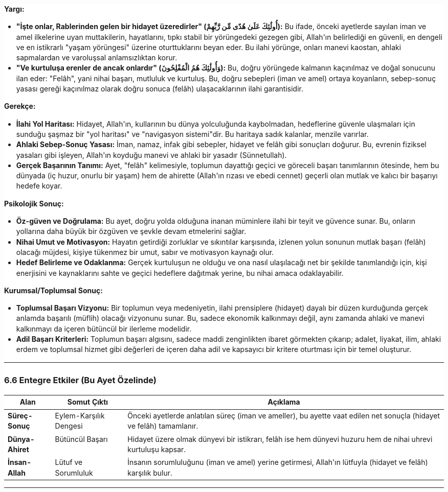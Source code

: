 **Yargı:**
-   **"İşte onlar, Rablerinden gelen bir hidayet üzeredirler" (أُولَٰئِكَ عَلَىٰ هُدًى مِّن رَّبِّهِمْ):** Bu ifade, önceki ayetlerde sayılan iman ve amel ilkelerine uyan muttakilerin, hayatlarını, tıpkı stabil bir yörüngedeki gezegen gibi, Allah'ın belirlediği en güvenli, en dengeli ve en istikrarlı "yaşam yörüngesi" üzerine oturttuklarını beyan eder. Bu ilahi yörünge, onları manevi kaostan, ahlaki sapmalardan ve varoluşsal anlamsızlıktan korur.
-   **"Ve kurtuluşa erenler de ancak onlardır" (وَأُولَٰئِكَ هُمُ الْمُفْلِحُونَ):** Bu, doğru yörüngede kalmanın kaçınılmaz ve doğal sonucunu ilan eder: "Felâh", yani nihai başarı, mutluluk ve kurtuluş. Bu, doğru sebepleri (iman ve amel) ortaya koyanların, sebep-sonuç yasası gereği kaçınılmaz olarak doğru sonuca (felâh) ulaşacaklarının ilahi garantisidir.

**Gerekçe:**
-   **İlahi Yol Haritası:** Hidayet, Allah'ın, kullarının bu dünya yolculuğunda kaybolmadan, hedeflerine güvenle ulaşmaları için sunduğu şaşmaz bir "yol haritası" ve "navigasyon sistemi"dir. Bu haritaya sadık kalanlar, menzile varırlar.
-   **Ahlaki Sebep-Sonuç Yasası:** İman, namaz, infak gibi sebepler, hidayet ve felâh gibi sonuçları doğurur. Bu, evrenin fiziksel yasaları gibi işleyen, Allah'ın koyduğu manevi ve ahlaki bir yasadır (Sünnetullah).
-   **Gerçek Başarının Tanımı:** Ayet, "felâh" kelimesiyle, toplumun dayattığı geçici ve göreceli başarı tanımlarının ötesinde, hem bu dünyada (iç huzur, onurlu bir yaşam) hem de ahirette (Allah'ın rızası ve ebedi cennet) geçerli olan mutlak ve kalıcı bir başarıyı hedefe koyar.

**Psikolojik Sonuç:**
-   **Öz-güven ve Doğrulama:** Bu ayet, doğru yolda olduğuna inanan müminlere ilahi bir teyit ve güvence sunar. Bu, onların yollarına daha büyük bir özgüven ve şevkle devam etmelerini sağlar.
-   **Nihai Umut ve Motivasyon:** Hayatın getirdiği zorluklar ve sıkıntılar karşısında, izlenen yolun sonunun mutlak başarı (felâh) olacağı müjdesi, kişiye tükenmez bir umut, sabır ve motivasyon kaynağı olur.
-   **Hedef Belirleme ve Odaklanma:** Gerçek kurtuluşun ne olduğu ve ona nasıl ulaşılacağı net bir şekilde tanımlandığı için, kişi enerjisini ve kaynaklarını sahte ve geçici hedeflere dağıtmak yerine, bu nihai amaca odaklayabilir.

**Kurumsal/Toplumsal Sonuç:**
-   **Toplumsal Başarı Vizyonu:** Bir toplumun veya medeniyetin, ilahi prensiplere (hidayet) dayalı bir düzen kurduğunda gerçek anlamda başarılı (müflih) olacağı vizyonunu sunar. Bu, sadece ekonomik kalkınmayı değil, aynı zamanda ahlaki ve manevi kalkınmayı da içeren bütüncül bir ilerleme modelidir.
-   **Adil Başarı Kriterleri:** Toplumun başarı algısını, sadece maddi zenginlikten ibaret görmekten çıkarıp; adalet, liyakat, ilim, ahlaki erdem ve toplumsal hizmet gibi değerleri de içeren daha adil ve kapsayıcı bir kritere oturtması için bir temel oluşturur.

---

### 6.6 Entegre Etkiler (Bu Ayet Özelinde)

| Alan | Somut Çıktı | Açıklama |
|------|-------------|----------|
| **Süreç-Sonuç** | Eylem-Karşılık Dengesi | Önceki ayetlerde anlatılan süreç (iman ve ameller), bu ayette vaat edilen net sonuçla (hidayet ve felâh) tamamlanır. |
| **Dünya-Ahiret** | Bütüncül Başarı | Hidayet üzere olmak dünyevi bir istikrarı, felâh ise hem dünyevi huzuru hem de nihai uhrevi kurtuluşu kapsar. |
| **İnsan-Allah** | Lütuf ve Sorumluluk | İnsanın sorumluluğunu (iman ve amel) yerine getirmesi, Allah'ın lütfuyla (hidayet ve felâh) karşılık bulur. |

---